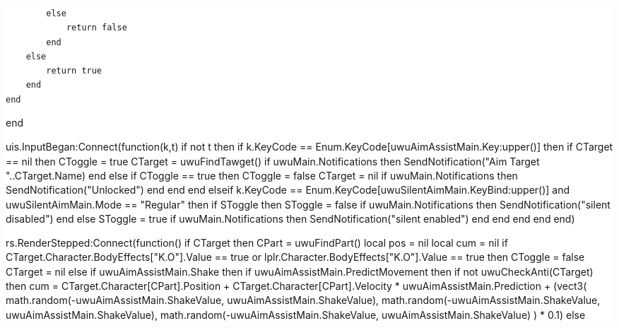             else
                return false
            end
        else
            return true
        end
    end
 end
 
 uis.InputBegan:Connect(function(k,t)
    if not t then
        if k.KeyCode == Enum.KeyCode[uwuAimAssistMain.Key:upper()] then
            if CTarget == nil then
            CToggle = true
            CTarget = uwuFindTawget()
            if uwuMain.Notifications then
                SendNotification("Aim Target "..CTarget.Name)
            end
       else
            if CToggle == true then
                CToggle = false
                CTarget = nil
                if uwuMain.Notifications then
                    SendNotification("Unlocked")
                end
            end
        end
        elseif k.KeyCode == Enum.KeyCode[uwuSilentAimMain.KeyBind:upper()] and uwuSilentAimMain.Mode == "Regular" then
            if SToggle then
                SToggle = false
                if uwuMain.Notifications then
                    SendNotification("silent disabled")
                end
            else
                SToggle = true
                if uwuMain.Notifications then
                    SendNotification("silent enabled")
                end
            end
        end
    end
end)
 
 rs.RenderStepped:Connect(function()
    if CTarget then
        CPart = uwuFindPart()
        local pos = nil
        local cum = nil
        if CTarget.Character.BodyEffects["K.O"].Value == true or lplr.Character.BodyEffects["K.O"].Value == true then
            CToggle = false
            CTarget = nil
        else
            if uwuAimAssistMain.Shake then
                if uwuAimAssistMain.PredictMovement then
                    if not uwuCheckAnti(CTarget) then
                        cum = CTarget.Character[CPart].Position + CTarget.Character[CPart].Velocity * uwuAimAssistMain.Prediction + (vect3(
                            math.random(-uwuAimAssistMain.ShakeValue, uwuAimAssistMain.ShakeValue),
                            math.random(-uwuAimAssistMain.ShakeValue, uwuAimAssistMain.ShakeValue),
                            math.random(-uwuAimAssistMain.ShakeValue, uwuAimAssistMain.ShakeValue)
                        ) * 0.1)
                    else